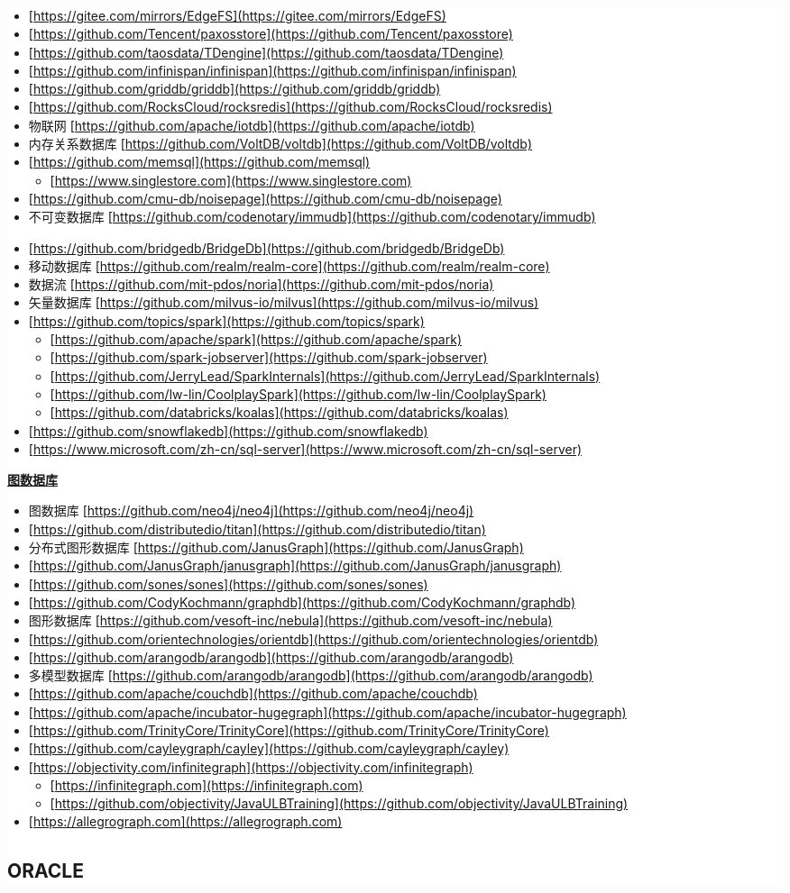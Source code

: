 * [https://gitee.com/mirrors/EdgeFS](https://gitee.com/mirrors/EdgeFS)
* [https://github.com/Tencent/paxosstore](https://github.com/Tencent/paxosstore)
* [https://github.com/taosdata/TDengine](https://github.com/taosdata/TDengine)
* [https://github.com/infinispan/infinispan](https://github.com/infinispan/infinispan)
* [https://github.com/griddb/griddb](https://github.com/griddb/griddb)
* [https://github.com/RocksCloud/rocksredis](https://github.com/RocksCloud/rocksredis)
* 物联网 [https://github.com/apache/iotdb](https://github.com/apache/iotdb)
* 内存关系数据库 [https://github.com/VoltDB/voltdb](https://github.com/VoltDB/voltdb)
* [https://github.com/memsql](https://github.com/memsql)
    * [https://www.singlestore.com](https://www.singlestore.com)
* [https://github.com/cmu-db/noisepage](https://github.com/cmu-db/noisepage)
* 不可变数据库 [https://github.com/codenotary/immudb](https://github.com/codenotary/immudb)



- [https://github.com/bridgedb/BridgeDb](https://github.com/bridgedb/BridgeDb)
- 移动数据库 [https://github.com/realm/realm-core](https://github.com/realm/realm-core)
- 数据流 [https://github.com/mit-pdos/noria](https://github.com/mit-pdos/noria)
- 矢量数据库 [https://github.com/milvus-io/milvus](https://github.com/milvus-io/milvus)
- [https://github.com/topics/spark](https://github.com/topics/spark)
    - [https://github.com/apache/spark](https://github.com/apache/spark)
    - [https://github.com/spark-jobserver](https://github.com/spark-jobserver)
    - [https://github.com/JerryLead/SparkInternals](https://github.com/JerryLead/SparkInternals)
    - [https://github.com/lw-lin/CoolplaySpark](https://github.com/lw-lin/CoolplaySpark)
    - [https://github.com/databricks/koalas](https://github.com/databricks/koalas)
- [https://github.com/snowflakedb](https://github.com/snowflakedb)
- [https://www.microsoft.com/zh-cn/sql-server](https://www.microsoft.com/zh-cn/sql-server)




**[图数据库](https://zh.wikipedia.org/wiki/%E5%9B%BE%E6%95%B0%E6%8D%AE%E5%BA%93)**

* 图数据库 [https://github.com/neo4j/neo4j](https://github.com/neo4j/neo4j)
* [https://github.com/distributedio/titan](https://github.com/distributedio/titan)
* 分布式图形数据库 [https://github.com/JanusGraph](https://github.com/JanusGraph)
* [https://github.com/JanusGraph/janusgraph](https://github.com/JanusGraph/janusgraph)
* [https://github.com/sones/sones](https://github.com/sones/sones)
* [https://github.com/CodyKochmann/graphdb](https://github.com/CodyKochmann/graphdb)
* 图形数据库 [https://github.com/vesoft-inc/nebula](https://github.com/vesoft-inc/nebula)
* [https://github.com/orientechnologies/orientdb](https://github.com/orientechnologies/orientdb)
* [https://github.com/arangodb/arangodb](https://github.com/arangodb/arangodb)
* 多模型数据库 [https://github.com/arangodb/arangodb](https://github.com/arangodb/arangodb)
* [https://github.com/apache/couchdb](https://github.com/apache/couchdb)
* [https://github.com/apache/incubator-hugegraph](https://github.com/apache/incubator-hugegraph)
* [https://github.com/TrinityCore/TrinityCore](https://github.com/TrinityCore/TrinityCore)
* [https://github.com/cayleygraph/cayley](https://github.com/cayleygraph/cayley)
* [https://objectivity.com/infinitegraph](https://objectivity.com/infinitegraph)
    * [https://infinitegraph.com](https://infinitegraph.com)
    * [https://github.com/objectivity/JavaULBTraining](https://github.com/objectivity/JavaULBTraining)
* [https://allegrograph.com](https://allegrograph.com)



## ORACLE
